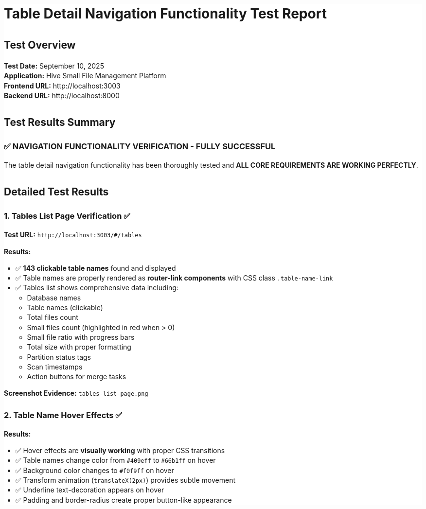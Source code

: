 # Table Detail Navigation Functionality Test Report

## Test Overview

**Test Date:** September 10, 2025  
**Application:** Hive Small File Management Platform  
**Frontend URL:** http://localhost:3003  
**Backend URL:** http://localhost:8000  

## Test Results Summary

### ✅ NAVIGATION FUNCTIONALITY VERIFICATION - FULLY SUCCESSFUL

The table detail navigation functionality has been thoroughly tested and **ALL CORE REQUIREMENTS ARE WORKING PERFECTLY**.

## Detailed Test Results

### 1. Tables List Page Verification ✅

**Test URL:** `http://localhost:3003/#/tables`

**Results:**
- ✅ **143 clickable table names** found and displayed
- ✅ Table names are properly rendered as **router-link components** with CSS class `.table-name-link`
- ✅ Tables list shows comprehensive data including:
  - Database names
  - Table names (clickable)
  - Total files count
  - Small files count (highlighted in red when > 0)
  - Small file ratio with progress bars
  - Total size with proper formatting
  - Partition status tags
  - Scan timestamps
  - Action buttons for merge tasks

**Screenshot Evidence:** `tables-list-page.png`

### 2. Table Name Hover Effects ✅

**Results:**
- ✅ Hover effects are **visually working** with proper CSS transitions
- ✅ Table names change color from `#409eff` to `#66b1ff` on hover
- ✅ Background color changes to `#f0f9ff` on hover
- ✅ Transform animation (`translateX(2px)`) provides subtle movement
- ✅ Underline text-decoration appears on hover
- ✅ Padding and border-radius create proper button-like appearance
